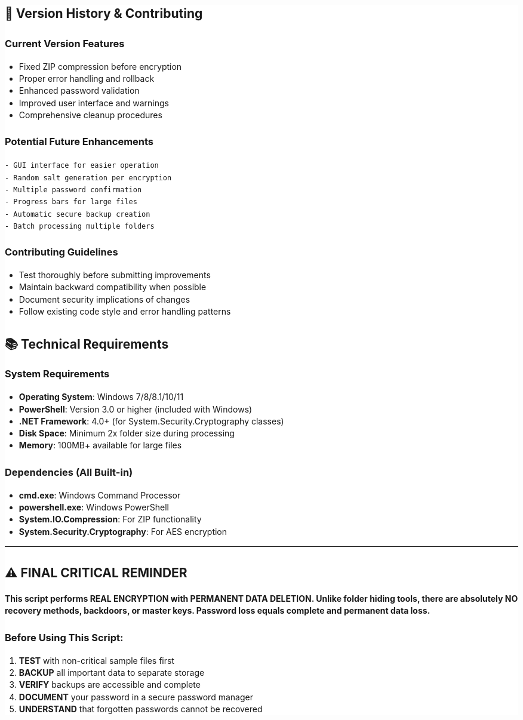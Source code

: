 ## 🤝 Version History & Contributing

### Current Version Features
- Fixed ZIP compression before encryption
- Proper error handling and rollback
- Enhanced password validation
- Improved user interface and warnings
- Comprehensive cleanup procedures

### Potential Future Enhancements
```
- GUI interface for easier operation
- Random salt generation per encryption
- Multiple password confirmation
- Progress bars for large files
- Automatic secure backup creation
- Batch processing multiple folders
```

### Contributing Guidelines
- Test thoroughly before submitting improvements
- Maintain backward compatibility when possible
- Document security implications of changes
- Follow existing code style and error handling patterns

## 📚 Technical Requirements

### System Requirements
- **Operating System**: Windows 7/8/8.1/10/11
- **PowerShell**: Version 3.0 or higher (included with Windows)
- **.NET Framework**: 4.0+ (for System.Security.Cryptography classes)
- **Disk Space**: Minimum 2x folder size during processing
- **Memory**: 100MB+ available for large files

### Dependencies (All Built-in)
- **cmd.exe**: Windows Command Processor
- **powershell.exe**: Windows PowerShell
- **System.IO.Compression**: For ZIP functionality
- **System.Security.Cryptography**: For AES encryption

---

## ⚠️ FINAL CRITICAL REMINDER

**This script performs REAL ENCRYPTION with PERMANENT DATA DELETION. Unlike folder hiding tools, there are absolutely NO recovery methods, backdoors, or master keys. Password loss equals complete and permanent data loss.**

### Before Using This Script:
1. **TEST** with non-critical sample files first
2. **BACKUP** all important data to separate storage
3. **VERIFY** backups are accessible and complete
4. **DOCUMENT** your password in a secure password manager
5. **UNDERSTAND** that forgotten passwords cannot be recovered
